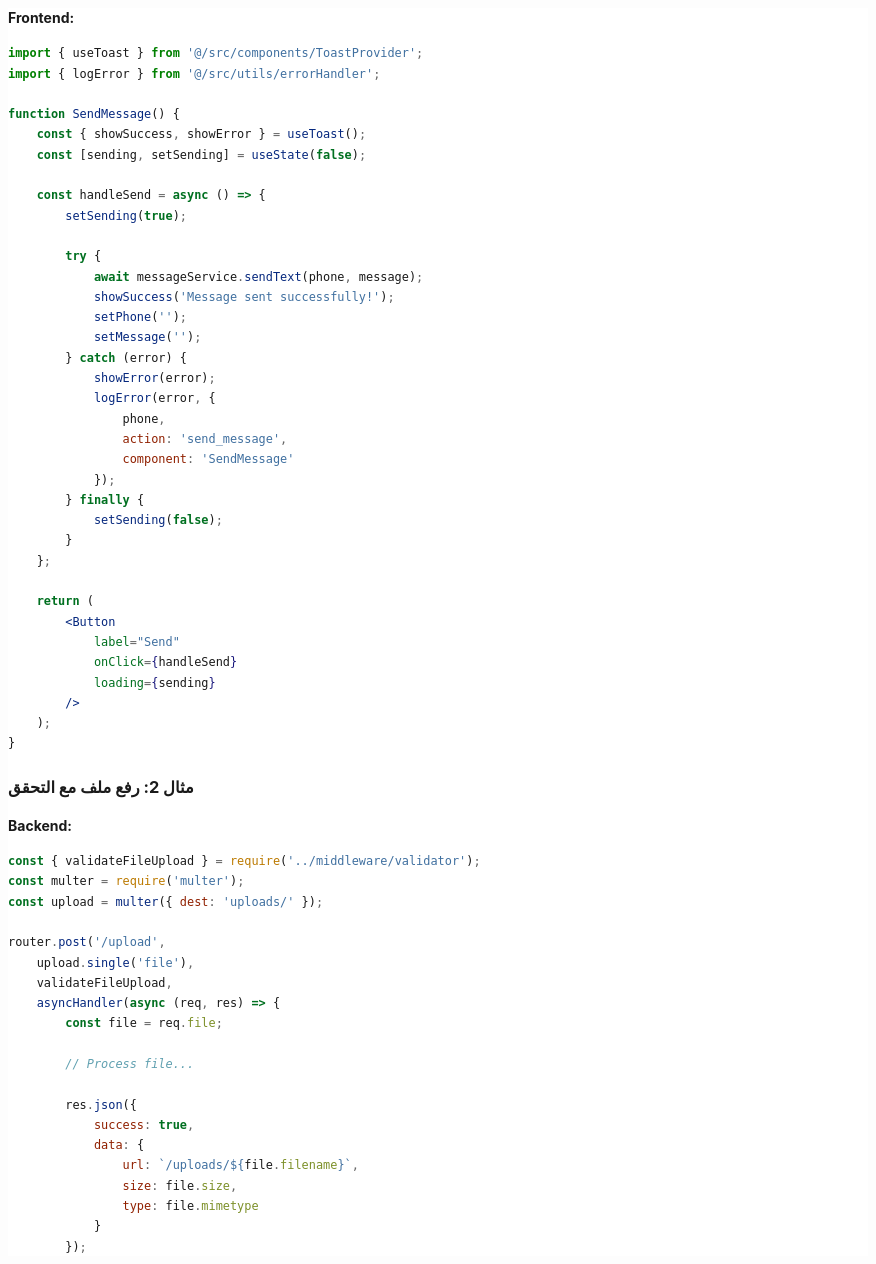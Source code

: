 **Frontend:**

```jsx
import { useToast } from '@/src/components/ToastProvider';
import { logError } from '@/src/utils/errorHandler';

function SendMessage() {
    const { showSuccess, showError } = useToast();
    const [sending, setSending] = useState(false);
    
    const handleSend = async () => {
        setSending(true);
        
        try {
            await messageService.sendText(phone, message);
            showSuccess('Message sent successfully!');
            setPhone('');
            setMessage('');
        } catch (error) {
            showError(error);
            logError(error, { 
                phone, 
                action: 'send_message',
                component: 'SendMessage'
            });
        } finally {
            setSending(false);
        }
    };
    
    return (
        <Button
            label="Send"
            onClick={handleSend}
            loading={sending}
        />
    );
}
```

### مثال 2: رفع ملف مع التحقق

**Backend:**

```javascript
const { validateFileUpload } = require('../middleware/validator');
const multer = require('multer');
const upload = multer({ dest: 'uploads/' });

router.post('/upload',
    upload.single('file'),
    validateFileUpload,
    asyncHandler(async (req, res) => {
        const file = req.file;
        
        // Process file...
        
        res.json({
            success: true,
            data: {
                url: `/uploads/${file.filename}`,
                size: file.size,
                type: file.mimetype
            }
        });
```
